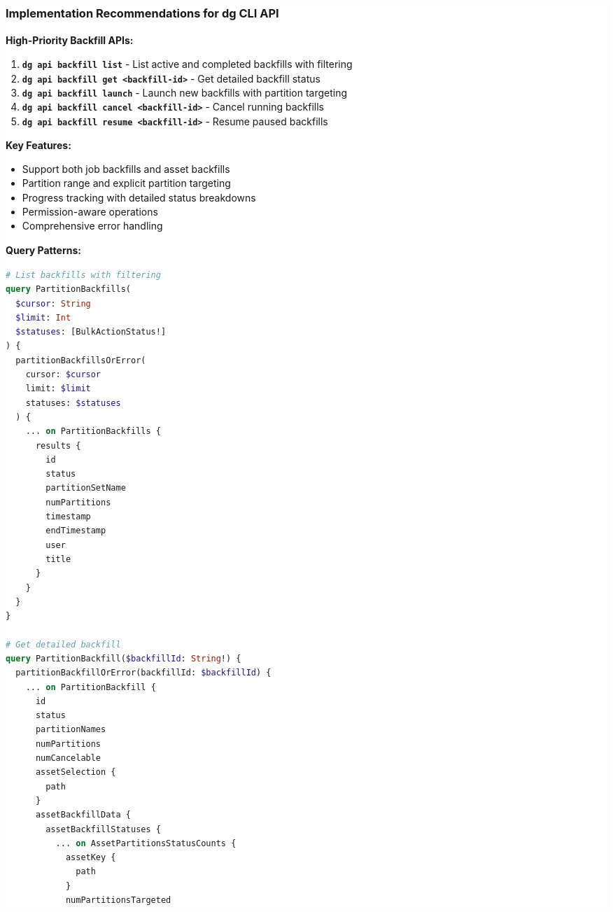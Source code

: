 ### Implementation Recommendations for dg CLI API

**High-Priority Backfill APIs:**

1. **`dg api backfill list`** - List active and completed backfills with filtering
2. **`dg api backfill get <backfill-id>`** - Get detailed backfill status
3. **`dg api backfill launch`** - Launch new backfills with partition targeting
4. **`dg api backfill cancel <backfill-id>`** - Cancel running backfills
5. **`dg api backfill resume <backfill-id>`** - Resume paused backfills

**Key Features:**

- Support both job backfills and asset backfills
- Partition range and explicit partition targeting
- Progress tracking with detailed status breakdowns
- Permission-aware operations
- Comprehensive error handling

**Query Patterns:**

```graphql
# List backfills with filtering
query PartitionBackfills(
  $cursor: String
  $limit: Int
  $statuses: [BulkActionStatus!]
) {
  partitionBackfillsOrError(
    cursor: $cursor
    limit: $limit
    statuses: $statuses
  ) {
    ... on PartitionBackfills {
      results {
        id
        status
        partitionSetName
        numPartitions
        timestamp
        endTimestamp
        user
        title
      }
    }
  }
}

# Get detailed backfill
query PartitionBackfill($backfillId: String!) {
  partitionBackfillOrError(backfillId: $backfillId) {
    ... on PartitionBackfill {
      id
      status
      partitionNames
      numPartitions
      numCancelable
      assetSelection {
        path
      }
      assetBackfillData {
        assetBackfillStatuses {
          ... on AssetPartitionsStatusCounts {
            assetKey {
              path
            }
            numPartitionsTargeted
```